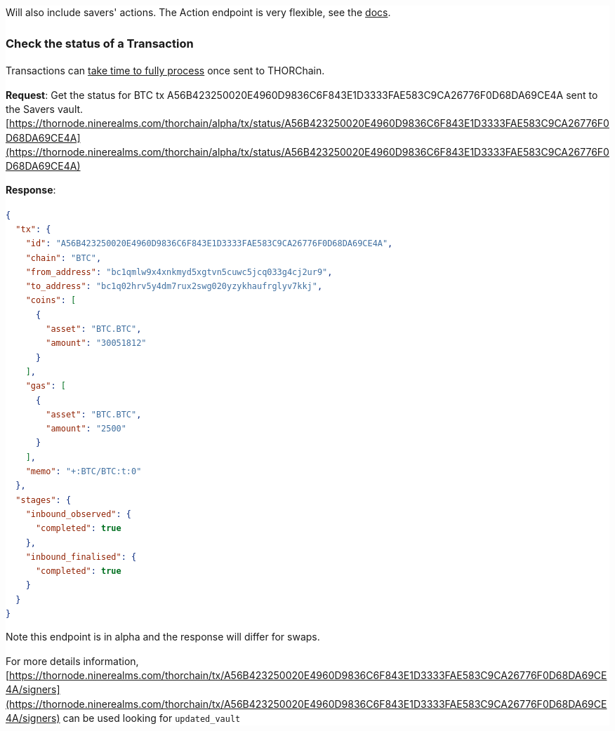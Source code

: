 Will also include savers' actions. The Action endpoint is very flexible, see the [docs](https://midgard.ninerealms.com/v2/doc#operation/GetActions).

### Check the status of a Transaction

Transactions can [take time to fully process](../concepts/delays.md) once sent to THORChain.

**Request**: Get the status for BTC tx A56B423250020E4960D9836C6F843E1D3333FAE583C9CA26776F0D68DA69CE4A sent to the Savers vault. [https://thornode.ninerealms.com/thorchain/alpha/tx/status/A56B423250020E4960D9836C6F843E1D3333FAE583C9CA26776F0D68DA69CE4A](https://thornode.ninerealms.com/thorchain/alpha/tx/status/A56B423250020E4960D9836C6F843E1D3333FAE583C9CA26776F0D68DA69CE4A)

**Response**:

```json
{
  "tx": {
    "id": "A56B423250020E4960D9836C6F843E1D3333FAE583C9CA26776F0D68DA69CE4A",
    "chain": "BTC",
    "from_address": "bc1qmlw9x4xnkmyd5xgtvn5cuwc5jcq033g4cj2ur9",
    "to_address": "bc1q02hrv5y4dm7rux2swg020yzykhaufrglyv7kkj",
    "coins": [
      {
        "asset": "BTC.BTC",
        "amount": "30051812"
      }
    ],
    "gas": [
      {
        "asset": "BTC.BTC",
        "amount": "2500"
      }
    ],
    "memo": "+:BTC/BTC:t:0"
  },
  "stages": {
    "inbound_observed": {
      "completed": true
    },
    "inbound_finalised": {
      "completed": true
    }
  }
}
```

Note this endpoint is in alpha and the response will differ for swaps.

For more details information, [https://thornode.ninerealms.com/thorchain/tx/A56B423250020E4960D9836C6F843E1D3333FAE583C9CA26776F0D68DA69CE4A/signers](https://thornode.ninerealms.com/thorchain/tx/A56B423250020E4960D9836C6F843E1D3333FAE583C9CA26776F0D68DA69CE4A/signers) can be used looking for `updated_vault`
